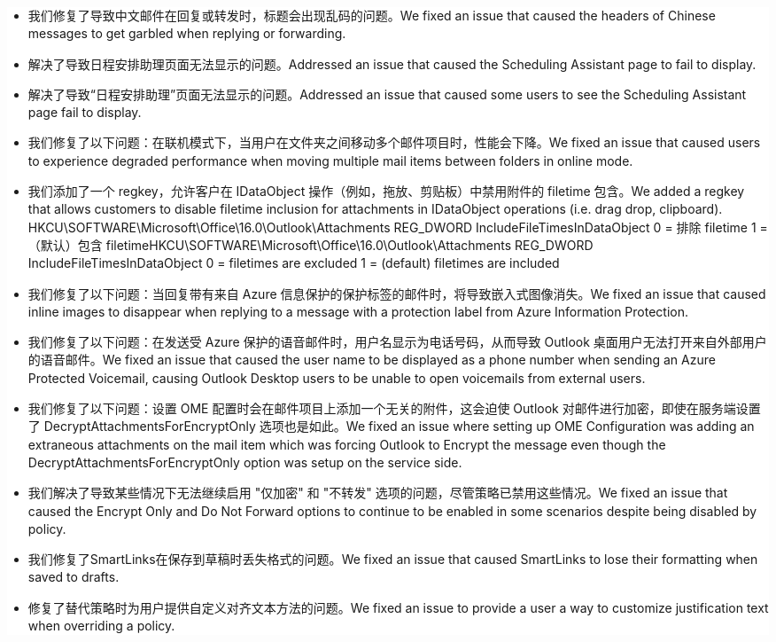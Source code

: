 
- <span data-ttu-id="a8a2e-355">我们修复了导致中文邮件在回复或转发时，标题会出现乱码的问题。</span><span class="sxs-lookup"><span data-stu-id="a8a2e-355">We fixed an issue that caused the headers of Chinese messages to get garbled when replying or forwarding.</span></span>


- <span data-ttu-id="a8a2e-356">解决了导致日程安排助理页面无法显示的问题。</span><span class="sxs-lookup"><span data-stu-id="a8a2e-356">Addressed an issue that caused the Scheduling Assistant page to fail to display.</span></span>


- <span data-ttu-id="a8a2e-357">解决了导致“日程安排助理”页面无法显示的问题。</span><span class="sxs-lookup"><span data-stu-id="a8a2e-357">Addressed an issue that caused some users to see the Scheduling Assistant page fail to display.</span></span>


- <span data-ttu-id="a8a2e-358">我们修复了以下问题：在联机模式下，当用户在文件夹之间移动多个邮件项目时，性能会下降。</span><span class="sxs-lookup"><span data-stu-id="a8a2e-358">We fixed an issue that caused users to experience degraded performance when moving multiple mail items between folders in online mode.</span></span>


- <span data-ttu-id="a8a2e-359">我们添加了一个 regkey，允许客户在 IDataObject 操作（例如，拖放、剪贴板）中禁用附件的 filetime 包含。</span><span class="sxs-lookup"><span data-stu-id="a8a2e-359">We added a regkey that allows customers to disable filetime inclusion for attachments in IDataObject operations (i.e. drag drop, clipboard).</span></span> <span data-ttu-id="a8a2e-360">HKCU\SOFTWARE\Microsoft\Office\16.0\Outlook\Attachments REG_DWORD IncludeFileTimesInDataObject  0 = 排除 filetime  1 =（默认）包含 filetime</span><span class="sxs-lookup"><span data-stu-id="a8a2e-360">HKCU\SOFTWARE\Microsoft\Office\16.0\Outlook\Attachments REG_DWORD IncludeFileTimesInDataObject  0 = filetimes are excluded  1 = (default) filetimes are included</span></span>


- <span data-ttu-id="a8a2e-361">我们修复了以下问题：当回复带有来自 Azure 信息保护的保护标签的邮件时，将导致嵌入式图像消失。</span><span class="sxs-lookup"><span data-stu-id="a8a2e-361">We fixed an issue that caused inline images to disappear when replying to a message with a protection label from Azure Information Protection.</span></span>


- <span data-ttu-id="a8a2e-362">我们修复了以下问题：在发送受 Azure 保护的语音邮件时，用户名显示为电话号码，从而导致 Outlook 桌面用户无法打开来自外部用户的语音邮件。</span><span class="sxs-lookup"><span data-stu-id="a8a2e-362">We fixed an issue that caused the user name to be displayed as a phone number when sending an Azure Protected Voicemail, causing Outlook Desktop users to be unable to open voicemails from external users.</span></span>


- <span data-ttu-id="a8a2e-363">我们修复了以下问题：设置 OME 配置时会在邮件项目上添加一个无关的附件，这会迫使 Outlook 对邮件进行加密，即使在服务端设置了 DecryptAttachmentsForEncryptOnly 选项也是如此。</span><span class="sxs-lookup"><span data-stu-id="a8a2e-363">We fixed an issue where setting up OME Configuration was adding an extraneous attachments on the mail item which was forcing Outlook to Encrypt the message even though the DecryptAttachmentsForEncryptOnly option was setup on the service side.</span></span>


- <span data-ttu-id="a8a2e-364">我们解决了导致某些情况下无法继续启用 "仅加密" 和 "不转发" 选项的问题，尽管策略已禁用这些情况。</span><span class="sxs-lookup"><span data-stu-id="a8a2e-364">We fixed an issue that caused the Encrypt Only and Do Not Forward options to continue to be enabled in some scenarios despite being disabled by policy.</span></span>


- <span data-ttu-id="a8a2e-365">我们修复了SmartLinks在保存到草稿时丢失格式的问题。</span><span class="sxs-lookup"><span data-stu-id="a8a2e-365">We fixed an issue that caused SmartLinks to lose their formatting when saved to drafts.</span></span>


- <span data-ttu-id="a8a2e-366">修复了替代策略时为用户提供自定义对齐文本方法的问题。</span><span class="sxs-lookup"><span data-stu-id="a8a2e-366">We fixed an issue to provide a user a way to customize justification text when overriding a policy.</span></span>
